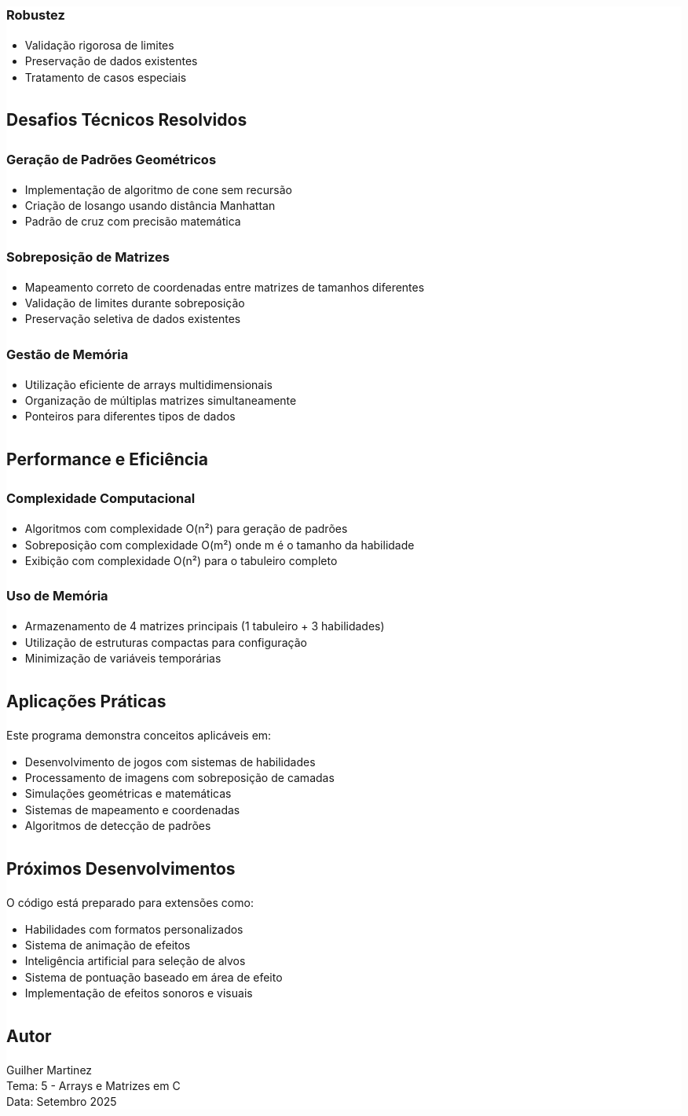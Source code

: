 ### Robustez
- Validação rigorosa de limites
- Preservação de dados existentes
- Tratamento de casos especiais

## Desafios Técnicos Resolvidos

### Geração de Padrões Geométricos
- Implementação de algoritmo de cone sem recursão
- Criação de losango usando distância Manhattan
- Padrão de cruz com precisão matemática

### Sobreposição de Matrizes
- Mapeamento correto de coordenadas entre matrizes de tamanhos diferentes
- Validação de limites durante sobreposição
- Preservação seletiva de dados existentes

### Gestão de Memória
- Utilização eficiente de arrays multidimensionais
- Organização de múltiplas matrizes simultaneamente
- Ponteiros para diferentes tipos de dados

## Performance e Eficiência

### Complexidade Computacional
- Algoritmos com complexidade O(n²) para geração de padrões
- Sobreposição com complexidade O(m²) onde m é o tamanho da habilidade
- Exibição com complexidade O(n²) para o tabuleiro completo

### Uso de Memória
- Armazenamento de 4 matrizes principais (1 tabuleiro + 3 habilidades)
- Utilização de estruturas compactas para configuração
- Minimização de variáveis temporárias

## Aplicações Práticas

Este programa demonstra conceitos aplicáveis em:
- Desenvolvimento de jogos com sistemas de habilidades
- Processamento de imagens com sobreposição de camadas
- Simulações geométricas e matemáticas
- Sistemas de mapeamento e coordenadas
- Algoritmos de detecção de padrões

## Próximos Desenvolvimentos

O código está preparado para extensões como:
- Habilidades com formatos personalizados
- Sistema de animação de efeitos
- Inteligência artificial para seleção de alvos
- Sistema de pontuação baseado em área de efeito
- Implementação de efeitos sonoros e visuais

## Autor

Guilher Martinez  
Tema: 5 - Arrays e Matrizes em C  
Data: Setembro 2025
